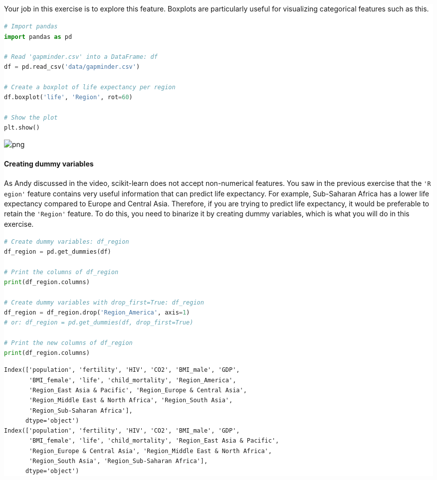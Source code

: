 Your job in this exercise is to explore this feature. Boxplots are particularly useful for visualizing categorical features such as this.


```python
# Import pandas
import pandas as pd

# Read 'gapminder.csv' into a DataFrame: df
df = pd.read_csv('data/gapminder.csv')

# Create a boxplot of life expectancy per region
df.boxplot('life', 'Region', rot=60)

# Show the plot
plt.show()
```


![png]({{"/pictures/20200926/output_116_0.png"}})


#### Creating dummy variables
As Andy discussed in the video, scikit-learn does not accept non-numerical features. You saw in the previous exercise that the `'Region'` feature contains very useful information that can predict life expectancy. For example, Sub-Saharan Africa has a lower life expectancy compared to Europe and Central Asia. Therefore, if you are trying to predict life expectancy, it would be preferable to retain the `'Region'` feature. To do this, you need to binarize it by creating dummy variables, which is what you will do in this exercise.


```python
# Create dummy variables: df_region
df_region = pd.get_dummies(df)

# Print the columns of df_region
print(df_region.columns)

# Create dummy variables with drop_first=True: df_region
df_region = df_region.drop('Region_America', axis=1)
# or: df_region = pd.get_dummies(df, drop_first=True)

# Print the new columns of df_region
print(df_region.columns)
```

    Index(['population', 'fertility', 'HIV', 'CO2', 'BMI_male', 'GDP',
           'BMI_female', 'life', 'child_mortality', 'Region_America',
           'Region_East Asia & Pacific', 'Region_Europe & Central Asia',
           'Region_Middle East & North Africa', 'Region_South Asia',
           'Region_Sub-Saharan Africa'],
          dtype='object')
    Index(['population', 'fertility', 'HIV', 'CO2', 'BMI_male', 'GDP',
           'BMI_female', 'life', 'child_mortality', 'Region_East Asia & Pacific',
           'Region_Europe & Central Asia', 'Region_Middle East & North Africa',
           'Region_South Asia', 'Region_Sub-Saharan Africa'],
          dtype='object')
